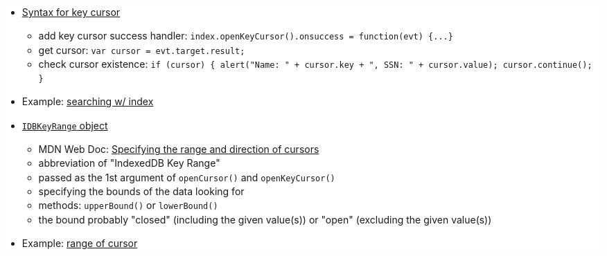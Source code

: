 + [Syntax for key cursor](../WebDev/Frontend-W3C/3-HTML5AppGame/03f-Online.md#notes-for-3610-getting-data)
  + add key cursor success handler: `index.openKeyCursor().onsuccess = function(evt) {...}`
  + get cursor: `var cursor = evt.target.result;`
  + check cursor existence: `if (cursor) { alert("Name: " + cursor.key + ", SSN: " + cursor.value); cursor.continue(); }`

+ Example: [searching w/ index](../WebDev/Frontend-W3C/3-HTML5AppGame/03f-Online.md#notes-for-3610-getting-data)


+ [`IDBKeyRange` object](../WebDev/Frontend-W3C/3-HTML5AppGame/03f-Online.md#notes-for-3611-limiting-the-range-of-values-in-a-cursor)
  + MDN Web Doc: [Specifying the range and direction of cursors](https://mzl.la/3xF01xV)
  + abbreviation of "IndexedDB Key Range"
  + passed as the 1st argument of `openCursor()` and `openKeyCursor()`
  + specifying the bounds of the data looking for
  + methods: `upperBound()` or `lowerBound()`
  + the bound probably "closed" (including the given value(s)) or "open" (excluding the given value(s))

+ Example: [range of cursor](../WebDev/Frontend-W3C/3-HTML5AppGame/03f-Online.md#notes-for-3611-limiting-the-range-of-values-in-a-cursor)






